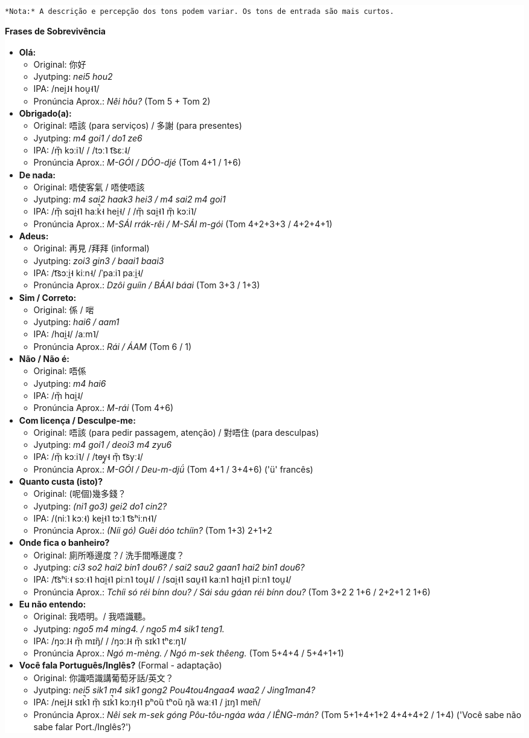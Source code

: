     *Nota:* A descrição e percepção dos tons podem variar. Os tons de entrada são mais curtos.

**Frases de Sobrevivência**

*   **Olá:**
    *   Original: 你好
    *   Jyutping: *nei5 hou2*
    *   IPA: /nei̯˩˧ hou̯˧˥/
    *   Pronúncia Aprox.: *Nêi hôu?* (Tom 5 + Tom 2)
*   **Obrigado(a):**
    *   Original: 唔該 (para serviços) / 多謝 (para presentes)
    *   Jyutping: *m4 goi1 / do1 ze6*
    *   IPA: /m̩̏ kɔːi˥/ / /tɔː˥ t͡sɛː˨/
    *   Pronúncia Aprox.: *M-GÓI / DÓO-djé* (Tom 4+1 / 1+6)
*   **De nada:**
    *   Original: 唔使客氣 / 唔使唔該
    *   Jyutping: *m4 sai2 haak3 hei3 / m4 sai2 m4 goi1*
    *   IPA: /m̩̏ sɑi̯˧˥ haːk̚˧ hei̯˧/ / /m̩̏ sɑi̯˧˥ m̩̏ kɔːi˥/
    *   Pronúncia Aprox.: *M-SÁI rrák-rêi / M-SÁI m-gói* (Tom 4+2+3+3 / 4+2+4+1)
*   **Adeus:**
    *   Original: 再見 /拜拜 (informal)
    *   Jyutping: *zoi3 gin3 / baai1 baai3*
    *   IPA: /t͡sɔːi̯˧ kiːn˧/ /ˈpaːi˥ paːi̯˧/
    *   Pronúncia Aprox.: *Dzôi guíin / BÁAI báai* (Tom 3+3 / 1+3)
*   **Sim / Correto:**
    *   Original: 係 / 啱
    *   Jyutping: *hai6 / aam1*
    *   IPA: /hɑi̯˨/ /aːm˥/
    *   Pronúncia Aprox.: *Rái / ÁAM* (Tom 6 / 1)
*   **Não / Não é:**
    *   Original: 唔係
    *   Jyutping: *m4 hai6*
    *   IPA: /m̩̏ hɑi̯˨/
    *   Pronúncia Aprox.: *M-rái* (Tom 4+6)
*   **Com licença / Desculpe-me:**
    *   Original: 唔該 (para pedir passagem, atenção) / 對唔住 (para desculpas)
    *   Jyutping: *m4 goi1 / deoi3 m4 zyu6*
    *   IPA: /m̩̏ kɔːi˥/ / /tɵy̯˧ m̩̏ t͡syː˨/
    *   Pronúncia Aprox.: *M-GÓI / Deu-m-djǘ* (Tom 4+1 / 3+4+6) ('ü' francês)
*   **Quanto custa (isto)?**
    *   Original: (呢個)幾多錢？
    *   Jyutping: *(ni1 go3) gei2 do1 cin2?*
    *   IPA: /(niː˥ kɔː˧) kei̯˧˥ tɔː˥ t͡sʰiːn˧˥/
    *   Pronúncia Aprox.: *(Níi gó) Guêi dóo tchíin?* (Tom 1+3) 2+1+2
*   **Onde fica o banheiro?**
    *   Original: 廁所喺邊度？/ 洗手間喺邊度？
    *   Jyutping: *ci3 so2 hai2 bin1 dou6? / sai2 sau2 gaan1 hai2 bin1 dou6?*
    *   IPA: /t͡sʰiː˧ sɔː˧˥ hɑi̯˧˥ piːn˥ tou̯˨/ / /sɑi̯˧˥ sɑu̯˧˥ kaːn˥ hɑi̯˧˥ piːn˥ tou̯˨/
    *   Pronúncia Aprox.: *Tchíi só réi bínn dou? / Sái sáu gáan réi bínn dou?* (Tom 3+2 2 1+6 / 2+2+1 2 1+6)
*   **Eu não entendo:**
    *   Original: 我唔明。/ 我唔識聽。
    *   Jyutping: *ngo5 m4 ming4. / ngo5 m4 sik1 teng1.*
    *   IPA: /ŋɔː˩˧ m̩̏ mɪŋ̏/ / /ŋɔː˩˧ m̩̏ sɪk̚˥ tʰɛːŋ˥/
    *   Pronúncia Aprox.: *Ngó m-mèng. / Ngó m-sek thêeng.* (Tom 5+4+4 / 5+4+1+1)
*   **Você fala Português/Inglês?** (Formal - adaptação)
    *   Original: 你識唔識講葡萄牙話/英文？
    *   Jyutping: *nei5 sik1 m4 sik1 gong2 Pou4tou4ngaa4 waa2 / Jing1man4?*
    *   IPA: /nei̯˩˧ sɪk̚˥ m̩̏ sɪk̚˥ kɔːŋ˧˥ pʰoȕ tʰoȕ ŋȁ waː˧˥ / jɪŋ˥ mɐn̏/
    *   Pronúncia Aprox.: *Nêi sek m-sek góng Pôu-tôu-ngáa wáa / IÊNG-mán?* (Tom 5+1+4+1+2 4+4+4+2 / 1+4) ('Você sabe não sabe falar Port./Inglês?')
